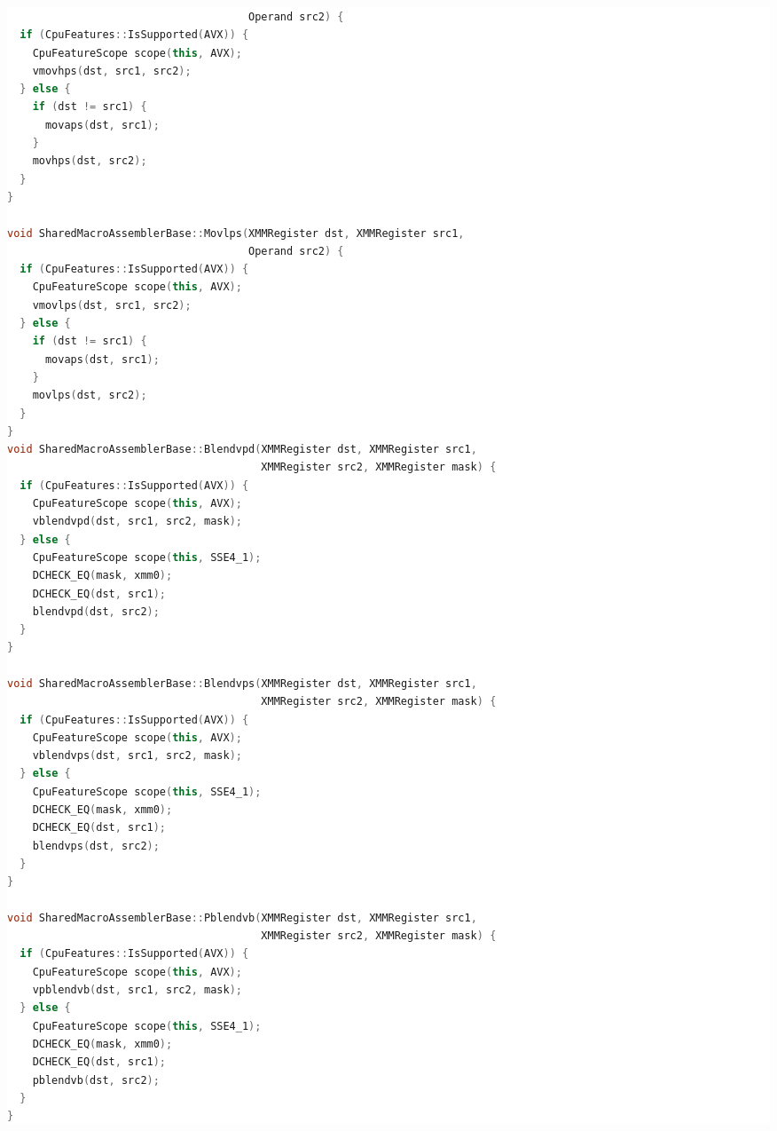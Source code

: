 ```cpp
                                      Operand src2) {
  if (CpuFeatures::IsSupported(AVX)) {
    CpuFeatureScope scope(this, AVX);
    vmovhps(dst, src1, src2);
  } else {
    if (dst != src1) {
      movaps(dst, src1);
    }
    movhps(dst, src2);
  }
}

void SharedMacroAssemblerBase::Movlps(XMMRegister dst, XMMRegister src1,
                                      Operand src2) {
  if (CpuFeatures::IsSupported(AVX)) {
    CpuFeatureScope scope(this, AVX);
    vmovlps(dst, src1, src2);
  } else {
    if (dst != src1) {
      movaps(dst, src1);
    }
    movlps(dst, src2);
  }
}
void SharedMacroAssemblerBase::Blendvpd(XMMRegister dst, XMMRegister src1,
                                        XMMRegister src2, XMMRegister mask) {
  if (CpuFeatures::IsSupported(AVX)) {
    CpuFeatureScope scope(this, AVX);
    vblendvpd(dst, src1, src2, mask);
  } else {
    CpuFeatureScope scope(this, SSE4_1);
    DCHECK_EQ(mask, xmm0);
    DCHECK_EQ(dst, src1);
    blendvpd(dst, src2);
  }
}

void SharedMacroAssemblerBase::Blendvps(XMMRegister dst, XMMRegister src1,
                                        XMMRegister src2, XMMRegister mask) {
  if (CpuFeatures::IsSupported(AVX)) {
    CpuFeatureScope scope(this, AVX);
    vblendvps(dst, src1, src2, mask);
  } else {
    CpuFeatureScope scope(this, SSE4_1);
    DCHECK_EQ(mask, xmm0);
    DCHECK_EQ(dst, src1);
    blendvps(dst, src2);
  }
}

void SharedMacroAssemblerBase::Pblendvb(XMMRegister dst, XMMRegister src1,
                                        XMMRegister src2, XMMRegister mask) {
  if (CpuFeatures::IsSupported(AVX)) {
    CpuFeatureScope scope(this, AVX);
    vpblendvb(dst, src1, src2, mask);
  } else {
    CpuFeatureScope scope(this, SSE4_1);
    DCHECK_EQ(mask, xmm0);
    DCHECK_EQ(dst, src1);
    pblendvb(dst, src2);
  }
}

```